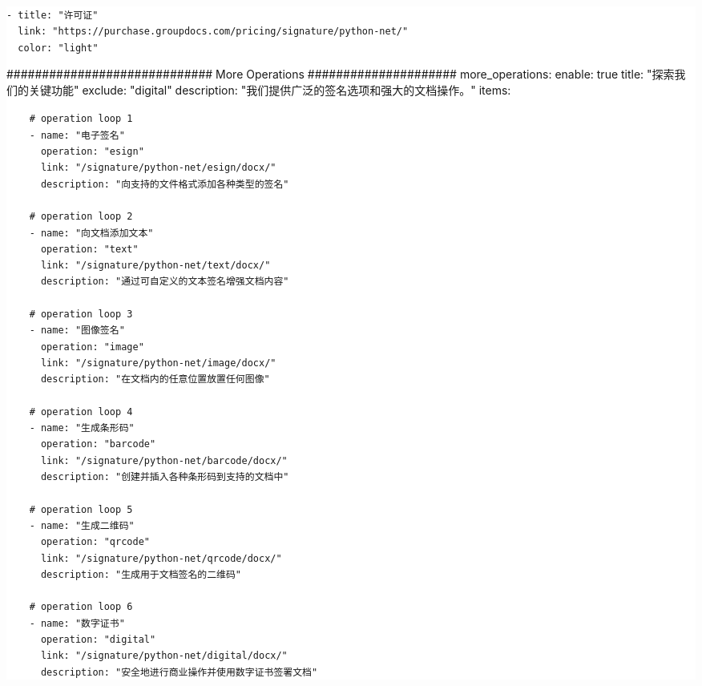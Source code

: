     - title: "许可证"
      link: "https://purchase.groupdocs.com/pricing/signature/python-net/"
      color: "light"


############################# More Operations #####################
more_operations:
    enable: true
    title: "探索我们的关键功能"
    exclude: "digital"
    description: "我们提供广泛的签名选项和强大的文档操作。"
    items: 
          
        # operation loop 1
        - name: "电子签名"
          operation: "esign"
          link: "/signature/python-net/esign/docx/"
          description: "向支持的文件格式添加各种类型的签名"

        # operation loop 2
        - name: "向文档添加文本"
          operation: "text"
          link: "/signature/python-net/text/docx/"
          description: "通过可自定义的文本签名增强文档内容"

        # operation loop 3
        - name: "图像签名"
          operation: "image"
          link: "/signature/python-net/image/docx/"
          description: "在文档内的任意位置放置任何图像"

        # operation loop 4
        - name: "生成条形码"
          operation: "barcode"
          link: "/signature/python-net/barcode/docx/"
          description: "创建并插入各种条形码到支持的文档中"

        # operation loop 5
        - name: "生成二维码"
          operation: "qrcode"
          link: "/signature/python-net/qrcode/docx/"
          description: "生成用于文档签名的二维码"
          
        # operation loop 6
        - name: "数字证书"
          operation: "digital"
          link: "/signature/python-net/digital/docx/"
          description: "安全地进行商业操作并使用数字证书签署文档"
